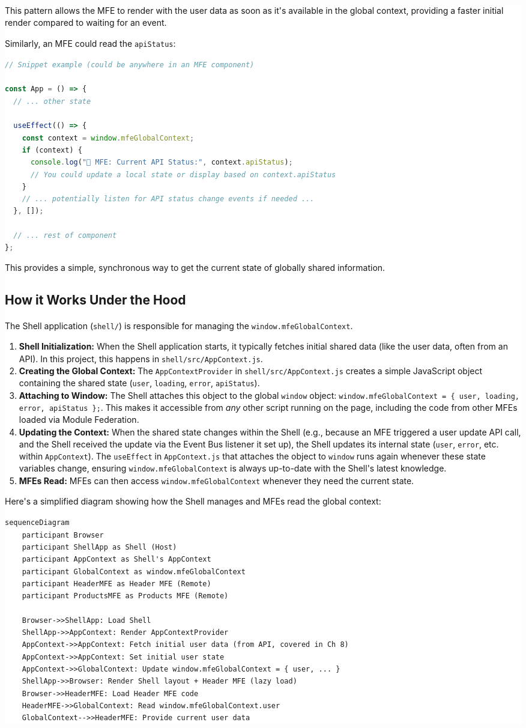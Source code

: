 This pattern allows the MFE to render with the user data as soon as it's available in the global context, providing a faster initial render compared to waiting for an event.

Similarly, an MFE could read the `apiStatus`:

```javascript
// Snippet example (could be anywhere in an MFE component)

const App = () => {
  // ... other state

  useEffect(() => {
    const context = window.mfeGlobalContext;
    if (context) {
      console.log("📖 MFE: Current API Status:", context.apiStatus);
      // You could update a local state or display based on context.apiStatus
    }
    // ... potentially listen for API status change events if needed ...
  }, []);

  // ... rest of component
};
```

This provides a simple, synchronous way to get the current state of globally shared information.

## How it Works Under the Hood

The Shell application (`shell/`) is responsible for managing the `window.mfeGlobalContext`.

1.  **Shell Initialization:** When the Shell application starts, it typically fetches initial shared data (like the user data, often from an API). In this project, this happens in `shell/src/AppContext.js`.
2.  **Creating the Global Context:** The `AppContextProvider` in `shell/src/AppContext.js` creates a simple JavaScript object containing the shared state (`user`, `loading`, `error`, `apiStatus`).
3.  **Attaching to Window:** The Shell attaches this object to the global `window` object: `window.mfeGlobalContext = { user, loading, error, apiStatus };`. This makes it accessible from _any_ other script running on the page, including the code from other MFEs loaded via Module Federation.
4.  **Updating the Context:** When the shared state changes within the Shell (e.g., because an MFE triggered a user update API call, and the Shell received the update via the Event Bus listener it set up), the Shell updates its internal state (`user`, `error`, etc. within `AppContext`). The `useEffect` in `AppContext.js` that attaches the object to `window` runs again whenever these state variables change, ensuring `window.mfeGlobalContext` is always up-to-date with the Shell's latest knowledge.
5.  **MFEs Read:** MFEs can then access `window.mfeGlobalContext` whenever they need the current state.

Here's a simplified diagram showing how the Shell manages and MFEs read the global context:

```mermaid
sequenceDiagram
    participant Browser
    participant ShellApp as Shell (Host)
    participant AppContext as Shell's AppContext
    participant GlobalContext as window.mfeGlobalContext
    participant HeaderMFE as Header MFE (Remote)
    participant ProductsMFE as Products MFE (Remote)

    Browser->>ShellApp: Load Shell
    ShellApp->>AppContext: Render AppContextProvider
    AppContext->>AppContext: Fetch initial user data (from API, covered in Ch 8)
    AppContext->>AppContext: Set initial user state
    AppContext->>GlobalContext: Update window.mfeGlobalContext = { user, ... }
    ShellApp->>Browser: Render Shell layout + Header MFE (lazy load)
    Browser->>HeaderMFE: Load Header MFE code
    HeaderMFE->>GlobalContext: Read window.mfeGlobalContext.user
    GlobalContext-->>HeaderMFE: Provide current user data
```